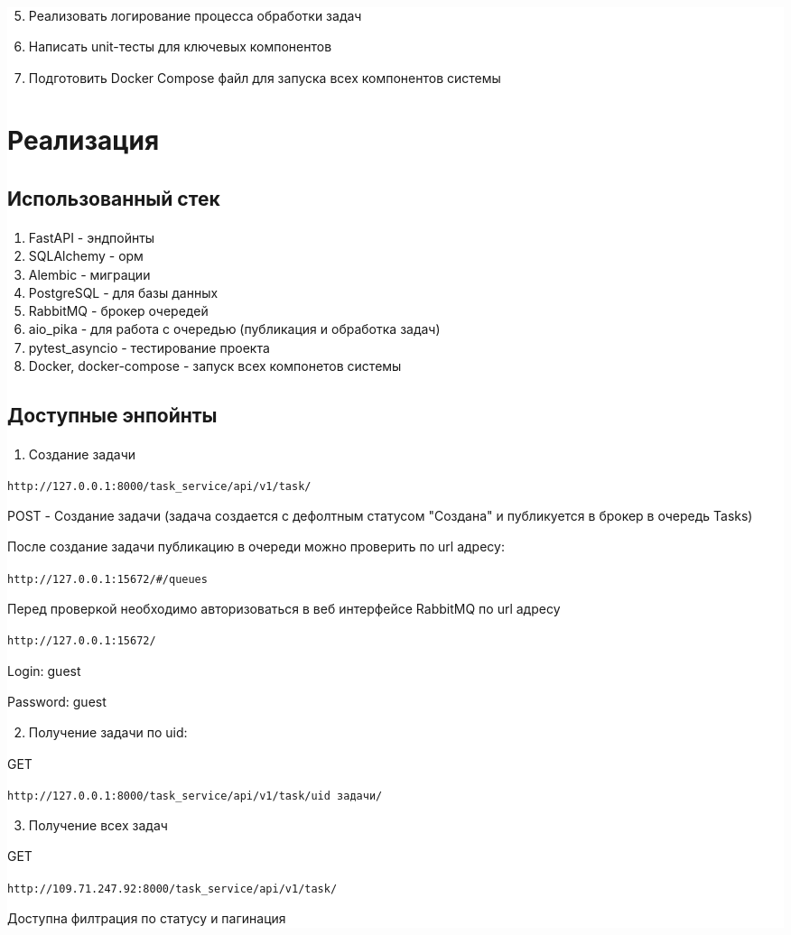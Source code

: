 5. Реализовать логирование процесса обработки задач

6. Написать unit-тесты для ключевых компонентов

7. Подготовить Docker Compose файл для запуска всех компонентов системы

# Реализация
##  Использованный стек
1. FastAPI - эндпойнты
2. SQLAlchemy - орм
3. Alembic - миграции
4. PostgreSQL - для базы данных
5. RabbitMQ - брокер очередей
6. aio_pika - для работа с очередью (публикация и обработка задач)
7. pytest_asyncio - тестирование проекта
8. Docker, docker-compose - запуск всех компонетов системы

## Доступные энпойнты

1. Создание задачи

```
http://127.0.0.1:8000/task_service/api/v1/task/
```
POST - Создание задачи (задача создается с дефолтным статусом "Cоздана" и публикуется в брокер в очередь Tasks)

После создание задачи публикацию в очереди можно проверить по url адресу:
```
http://127.0.0.1:15672/#/queues
```
Перед проверкой необходимо авторизоваться в веб интерфейсе RabbitMQ по url aдресу
```
http://127.0.0.1:15672/
```
Login: guest

Password: guest


2. Получение задачи по uid:

GET


```
http://127.0.0.1:8000/task_service/api/v1/task/uid задачи/
```
3. Получение всех задач

GET

```
http://109.71.247.92:8000/task_service/api/v1/task/
```
Доступна филтрация по статусу и пагинация
